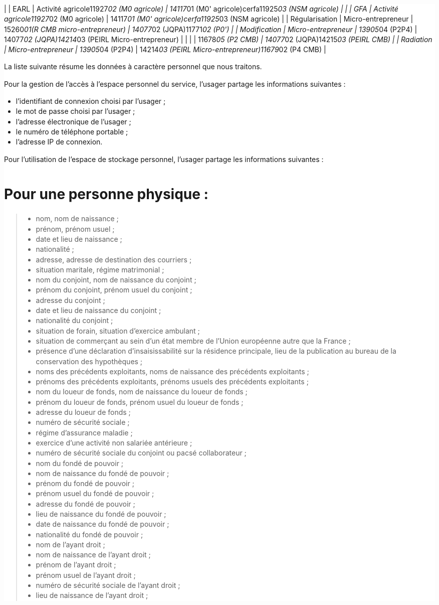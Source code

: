 |                | EARL                                             | Activité agricole11927*02 (M0 agricole)          | 14117*01 (M0' agricole)cerfa11925*03 (NSM agricole)                                      |
|                | GFA                                              | Activité agricole11927*02 (M0 agricole)          | 14117*01 (M0' agricole)cerfa11925*03 (NSM agricole)                                      |
| Régularisation | Micro-entrepreneur                               | 15260*01(R CMB micro-entrepreneur)               | 14077*02 (JQPA)11771*02 (P0')                                                            |
| Modification   | Micro-entrepreneur                               | 13905*04 (P2P4)                                  | 14077*02 (JQPA)14214*03 (PEIRL Micro-entrepreneur)                                       |
|                |                                                  | 11678*05 (P2 CMB)                                | 14077*02 (JQPA)14215*03 (PEIRL CMB)                                                      |
| Radiation      | Micro-entrepreneur                               | 13905*04 (P2P4)                                  | 14214*03 (PEIRL Micro-entrepreneur)11679*02 (P4 CMB)                                     |

La liste suivante résume les données à caractère personnel que nous traitons.

Pour la gestion de l’accès à l’espace personnel du service, l’usager partage les informations suivantes :

- l’identifiant de connexion choisi par l’usager ;
- le mot de passe choisi par l’usager ;
- l’adresse électronique de l’usager ;
- le numéro de téléphone portable ;
- l’adresse IP de connexion.

Pour l’utilisation de l’espace de stockage personnel, l’usager partage les informations suivantes :

# Pour une personne physique :

> - nom, nom de naissance ;
> - prénom, prénom usuel ;
> - date et lieu de naissance ;
> - nationalité ;
> - adresse, adresse de destination des courriers ;
> - situation maritale, régime matrimonial ;
> - nom du conjoint, nom de naissance du conjoint ;
> - prénom du conjoint, prénom usuel du conjoint ;
> - adresse du conjoint ;
> - date et lieu de naissance du conjoint ;
> - nationalité du conjoint ;
> - situation de forain, situation d’exercice ambulant ;
> - situation de commerçant au sein d’un état membre de l’Union européenne autre que la France ;
> - présence d’une déclaration d’insaisissabilité sur la résidence principale, lieu de la publication au bureau de la conservation des hypothèques ;
> - noms des précédents exploitants, noms de naissance des précédents exploitants ;
> - prénoms des précédents exploitants, prénoms usuels des précédents exploitants ;
> - nom du loueur de fonds, nom de naissance du loueur de fonds ;
> - prénom du loueur de fonds, prénom usuel du loueur de fonds ;
> - adresse du loueur de fonds ;
> - numéro de sécurité sociale ;
> - régime d’assurance maladie ;
> - exercice d’une activité non salariée antérieure ;
> - numéro de sécurité sociale du conjoint ou pacsé collaborateur ;
> - nom du fondé de pouvoir ;
> - nom de naissance du fondé de pouvoir ;
> - prénom du fondé de pouvoir ;
> - prénom usuel du fondé de pouvoir ;
> - adresse du fondé de pouvoir ;
> - lieu de naissance du fondé de pouvoir ;
> - date de naissance du fondé de pouvoir ;
> - nationalité du fondé de pouvoir ;
> - nom de l’ayant droit ;
> - nom de naissance de l’ayant droit ;
> - prénom de l’ayant droit ;
> - prénom usuel de l’ayant droit ;
> - numéro de sécurité sociale de l’ayant droit ;
> - lieu de naissance de l’ayant droit ;
